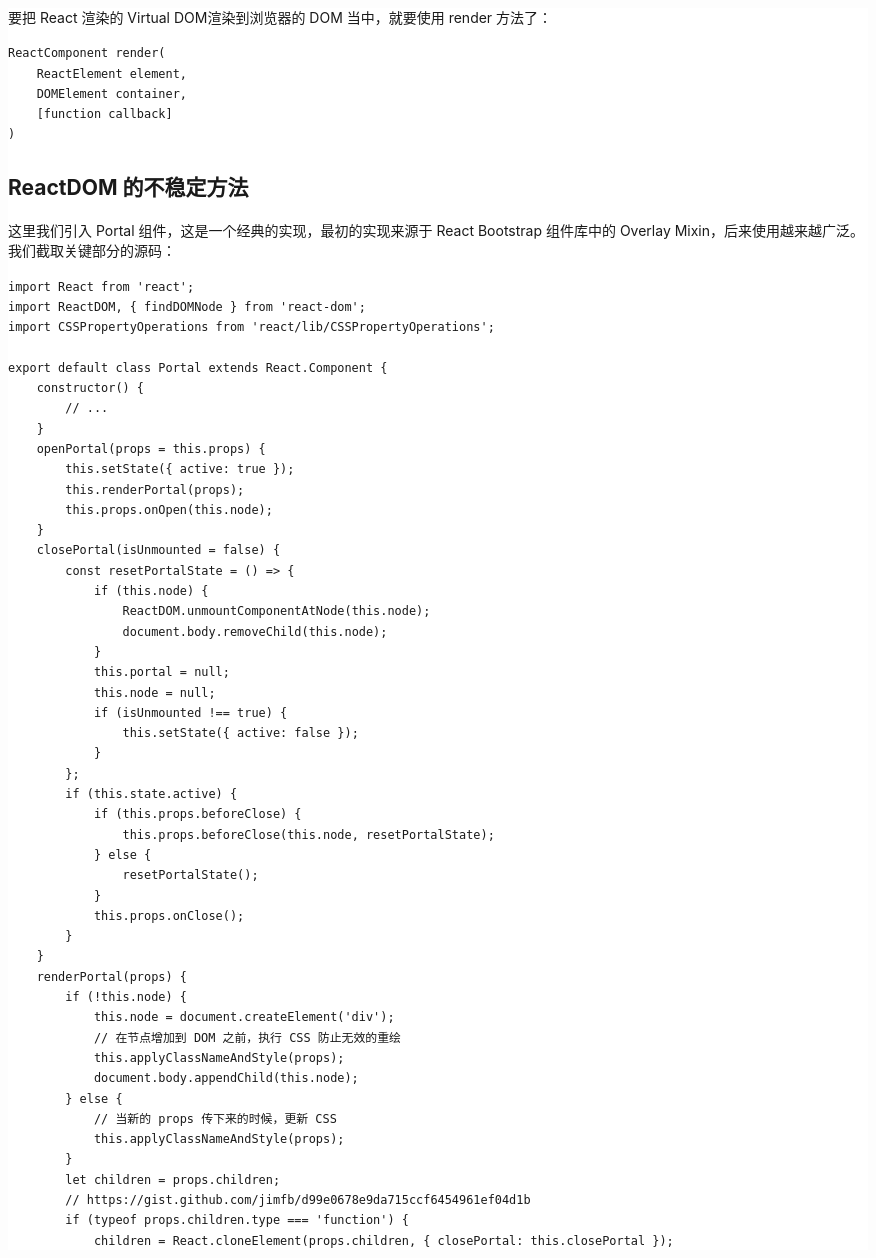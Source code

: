 要把 React 渲染的 Virtual DOM渲染到浏览器的 DOM 当中，就要使⽤ render ⽅法了：  

```
ReactComponent render(
    ReactElement element,
    DOMElement container,
    [function callback]
)
```



## ReactDOM 的不稳定⽅法  

这⾥我们引⼊ Portal 组件，这是⼀个经典的实现，最初的实现来源于 React Bootstrap 组件库中的
Overlay Mixin，后来使⽤越来越⼴泛。我们截取关键部分的源码：

```
import React from 'react';
import ReactDOM, { findDOMNode } from 'react-dom';
import CSSPropertyOperations from 'react/lib/CSSPropertyOperations';

export default class Portal extends React.Component {
    constructor() {
        // ...
    }
    openPortal(props = this.props) {
        this.setState({ active: true });
        this.renderPortal(props);
        this.props.onOpen(this.node);
    }
    closePortal(isUnmounted = false) {
        const resetPortalState = () => {
            if (this.node) {
                ReactDOM.unmountComponentAtNode(this.node);
                document.body.removeChild(this.node);
            }
            this.portal = null;
            this.node = null;
            if (isUnmounted !== true) {
                this.setState({ active: false });
            }
        };
        if (this.state.active) {
            if (this.props.beforeClose) {
                this.props.beforeClose(this.node, resetPortalState);
            } else {
                resetPortalState();
            }
            this.props.onClose();
        }
    }
    renderPortal(props) {
        if (!this.node) {
            this.node = document.createElement('div');
            // 在节点增加到 DOM 之前，执⾏ CSS 防⽌⽆效的重绘
            this.applyClassNameAndStyle(props);
            document.body.appendChild(this.node);
        } else {
            // 当新的 props 传下来的时候，更新 CSS
            this.applyClassNameAndStyle(props);
        }
        let children = props.children;
        // https://gist.github.com/jimfb/d99e0678e9da715ccf6454961ef04d1b
        if (typeof props.children.type === 'function') {
            children = React.cloneElement(props.children, { closePortal: this.closePortal });
```